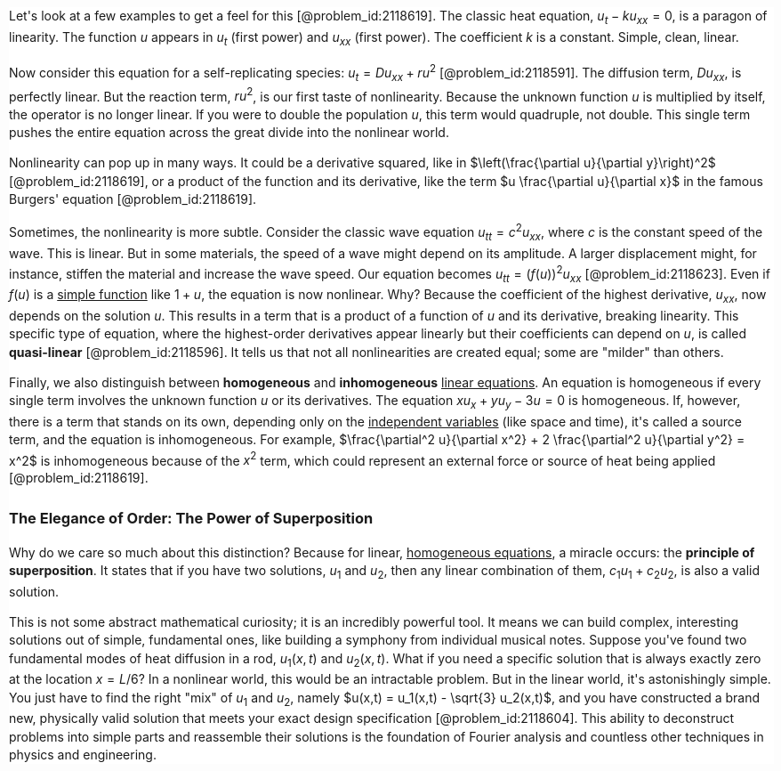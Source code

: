 Let's look at a few examples to get a feel for this [@problem_id:2118619].
The classic heat equation, $u_t - k u_{xx} = 0$, is a paragon of linearity. The function $u$ appears in $u_t$ (first power) and $u_{xx}$ (first power). The coefficient $k$ is a constant. Simple, clean, linear.

Now consider this equation for a self-replicating species: $u_t = D u_{xx} + r u^2$ [@problem_id:2118591]. The diffusion term, $D u_{xx}$, is perfectly linear. But the reaction term, $r u^2$, is our first taste of nonlinearity. Because the unknown function $u$ is multiplied by itself, the operator is no longer linear. If you were to double the population $u$, this term would quadruple, not double. This single term pushes the entire equation across the great divide into the nonlinear world.

Nonlinearity can pop up in many ways. It could be a derivative squared, like in $\left(\frac{\partial u}{\partial y}\right)^2$ [@problem_id:2118619], or a product of the function and its derivative, like the term $u \frac{\partial u}{\partial x}$ in the famous Burgers' equation [@problem_id:2118619].

Sometimes, the nonlinearity is more subtle. Consider the classic wave equation $u_{tt} = c^2 u_{xx}$, where $c$ is the constant speed of the wave. This is linear. But in some materials, the speed of a wave might depend on its amplitude. A larger displacement might, for instance, stiffen the material and increase the wave speed. Our equation becomes $u_{tt} = (f(u))^2 u_{xx}$ [@problem_id:2118623]. Even if $f(u)$ is a [simple function](@article_id:160838) like $1+u$, the equation is now nonlinear. Why? Because the coefficient of the highest derivative, $u_{xx}$, now depends on the solution $u$. This results in a term that is a product of a function of $u$ and its derivative, breaking linearity. This specific type of equation, where the highest-order derivatives appear linearly but their coefficients can depend on $u$, is called **quasi-linear** [@problem_id:2118596]. It tells us that not all nonlinearities are created equal; some are "milder" than others.

Finally, we also distinguish between **homogeneous** and **inhomogeneous** [linear equations](@article_id:150993). An equation is homogeneous if every single term involves the unknown function $u$ or its derivatives. The equation $x u_x + y u_y - 3u = 0$ is homogeneous. If, however, there is a term that stands on its own, depending only on the [independent variables](@article_id:266624) (like space and time), it's called a source term, and the equation is inhomogeneous. For example, $\frac{\partial^2 u}{\partial x^2} + 2 \frac{\partial^2 u}{\partial y^2} = x^2$ is inhomogeneous because of the $x^2$ term, which could represent an external force or source of heat being applied [@problem_id:2118619].

### The Elegance of Order: The Power of Superposition

Why do we care so much about this distinction? Because for linear, [homogeneous equations](@article_id:163156), a miracle occurs: the **principle of superposition**. It states that if you have two solutions, $u_1$ and $u_2$, then any linear combination of them, $c_1 u_1 + c_2 u_2$, is also a valid solution.

This is not some abstract mathematical curiosity; it is an incredibly powerful tool. It means we can build complex, interesting solutions out of simple, fundamental ones, like building a symphony from individual musical notes. Suppose you've found two fundamental modes of heat diffusion in a rod, $u_1(x,t)$ and $u_2(x,t)$. What if you need a specific solution that is always exactly zero at the location $x=L/6$? In a nonlinear world, this would be an intractable problem. But in the linear world, it's astonishingly simple. You just have to find the right "mix" of $u_1$ and $u_2$, namely $u(x,t) = u_1(x,t) - \sqrt{3} u_2(x,t)$, and you have constructed a brand new, physically valid solution that meets your exact design specification [@problem_id:2118604]. This ability to deconstruct problems into simple parts and reassemble their solutions is the foundation of Fourier analysis and countless other techniques in physics and engineering.
